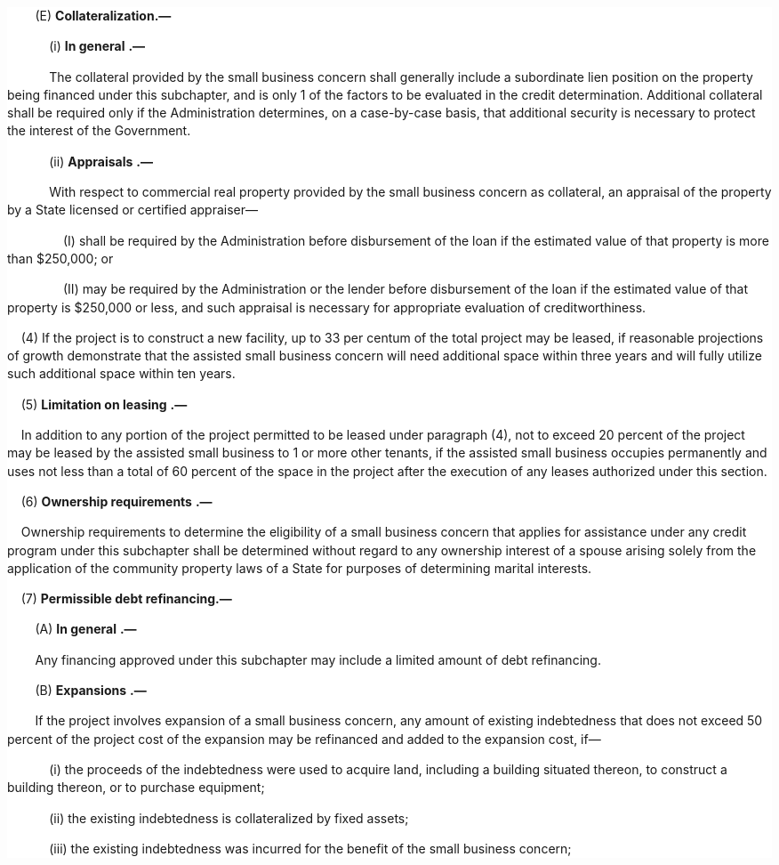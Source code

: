         (E) __Collateralization.—__ 

            (i)  __In general__  __.—__ 

            The collateral provided by the small business concern shall generally include a subordinate lien position on the property being financed under this subchapter, and is only 1 of the factors to be evaluated in the credit determination. Additional collateral shall be required only if the Administration determines, on a case-by-case basis, that additional security is necessary to protect the interest of the Government.

            (ii)  __Appraisals__  __.—__ 

            With respect to commercial real property provided by the small business concern as collateral, an appraisal of the property by a State licensed or certified appraiser—

                (I) shall be required by the Administration before disbursement of the loan if the estimated value of that property is more than $250,000; or

                (II) may be required by the Administration or the lender before disbursement of the loan if the estimated value of that property is $250,000 or less, and such appraisal is necessary for appropriate evaluation of creditworthiness.

    (4) If the project is to construct a new facility, up to 33 per centum of the total project may be leased, if reasonable projections of growth demonstrate that the assisted small business concern will need additional space within three years and will fully utilize such additional space within ten years.

    (5)  __Limitation on leasing__  __.—__ 

    In addition to any portion of the project permitted to be leased under paragraph (4), not to exceed 20 percent of the project may be leased by the assisted small business to 1 or more other tenants, if the assisted small business occupies permanently and uses not less than a total of 60 percent of the space in the project after the execution of any leases authorized under this section.

    (6)  __Ownership requirements__  __.—__ 

    Ownership requirements to determine the eligibility of a small business concern that applies for assistance under any credit program under this subchapter shall be determined without regard to any ownership interest of a spouse arising solely from the application of the community property laws of a State for purposes of determining marital interests.

    (7) __Permissible debt refinancing.—__ 

        (A)  __In general__  __.—__ 

        Any financing approved under this subchapter may include a limited amount of debt refinancing.

        (B)  __Expansions__  __.—__ 

        If the project involves expansion of a small business concern, any amount of existing indebtedness that does not exceed 50 percent of the project cost of the expansion may be refinanced and added to the expansion cost, if—

            (i) the proceeds of the indebtedness were used to acquire land, including a building situated thereon, to construct a building thereon, or to purchase equipment;

            (ii) the existing indebtedness is collateralized by fixed assets;

            (iii) the existing indebtedness was incurred for the benefit of the small business concern;

